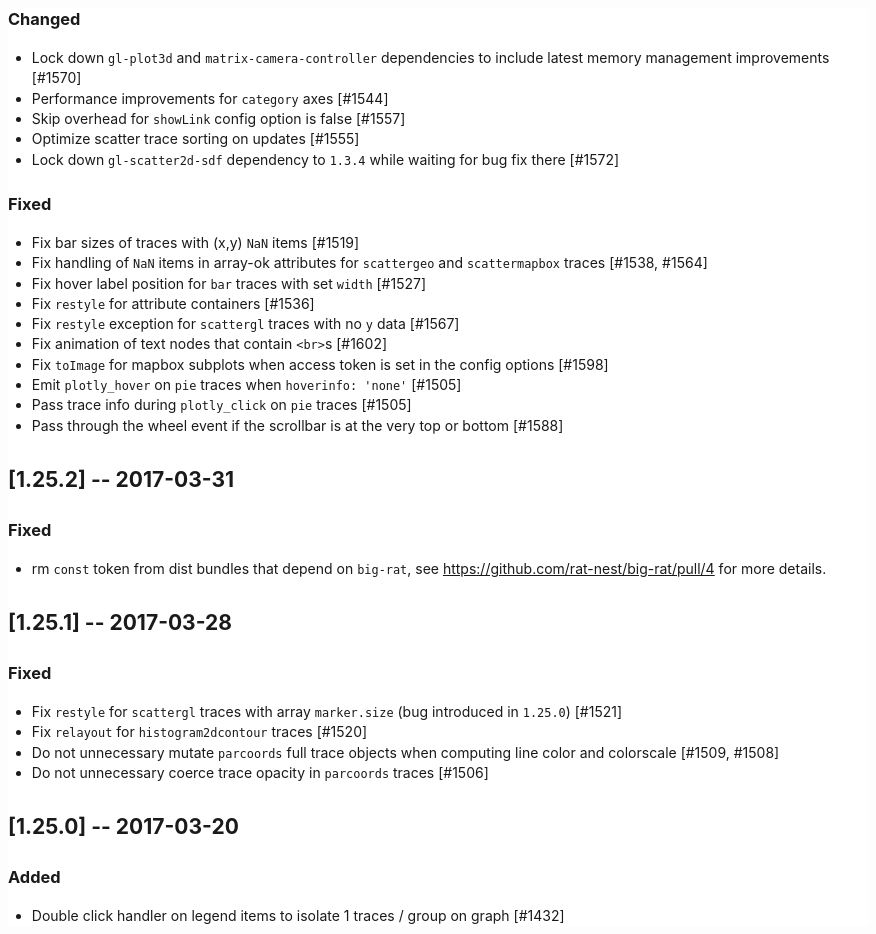 ### Changed
- Lock down `gl-plot3d` and `matrix-camera-controller` dependencies to include
  latest memory management improvements [#1570]
- Performance improvements for `category` axes [#1544]
- Skip overhead for `showLink` config option is false [#1557]
- Optimize scatter trace sorting on updates [#1555]
- Lock down `gl-scatter2d-sdf` dependency to `1.3.4` while waiting for bug fix
  there [#1572]

### Fixed
- Fix bar sizes of traces with (x,y) `NaN` items [#1519]
- Fix handling of `NaN` items in array-ok attributes for `scattergeo` and
  `scattermapbox` traces [#1538, #1564]
- Fix hover label position for `bar` traces with set `width` [#1527]
- Fix `restyle` for attribute containers [#1536]
- Fix `restyle` exception for `scattergl` traces with no `y` data [#1567]
- Fix animation of text nodes that contain `<br>`s [#1602]
- Fix `toImage` for mapbox subplots when access token is set in the config
  options [#1598]
- Emit `plotly_hover` on `pie` traces when `hoverinfo: 'none'` [#1505]
- Pass trace info during `plotly_click` on `pie` traces [#1505]
- Pass through the wheel event if the scrollbar is at the very top or bottom
  [#1588]


## [1.25.2] -- 2017-03-31

### Fixed
- rm `const` token from dist bundles that depend on `big-rat`,
  see <https://github.com/rat-nest/big-rat/pull/4> for more details.


## [1.25.1] -- 2017-03-28

### Fixed
- Fix `restyle` for `scattergl` traces with array `marker.size` (bug introduced
  in `1.25.0`) [#1521]
- Fix `relayout` for `histogram2dcontour` traces [#1520]
- Do not unnecessary mutate `parcoords` full trace objects when computing
  line color and colorscale [#1509, #1508]
- Do not unnecessary coerce trace opacity in `parcoords` traces [#1506]


## [1.25.0] -- 2017-03-20

### Added
- Double click handler on legend items to isolate 1 traces / group on graph
  [#1432]
